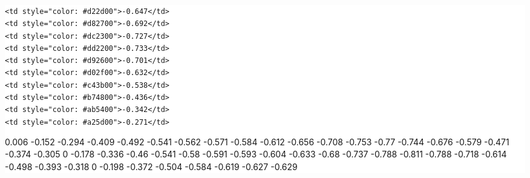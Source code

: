 	<td style="color: #d22d00">-0.647</td>
	<td style="color: #d82700">-0.692</td>
	<td style="color: #dc2300">-0.727</td>
	<td style="color: #dd2200">-0.733</td>
	<td style="color: #d92600">-0.701</td>
	<td style="color: #d02f00">-0.632</td>
	<td style="color: #c43b00">-0.538</td>
	<td style="color: #b74800">-0.436</td>
	<td style="color: #ab5400">-0.342</td>
	<td style="color: #a25d00">-0.271</td>
</tr>
<tr >
	<td style="color: #7f8000">0.006</td>
	<td style="color: #936c00">-0.152</td>
	<td style="color: #a55a00">-0.294</td>
	<td style="color: #b44b00">-0.409</td>
	<td style="color: #be4100">-0.492</td>
	<td style="color: #c43b00">-0.541</td>
	<td style="color: #c73800">-0.562</td>
	<td style="color: #c83700">-0.571</td>
	<td style="color: #ca3500">-0.584</td>
	<td style="color: #ce3100">-0.612</td>
	<td style="color: #d32c00">-0.656</td>
	<td style="color: #da2500">-0.708</td>
	<td style="color: #df2000">-0.753</td>
	<td style="color: #e21d00">-0.77</td>
	<td style="color: #de2100">-0.744</td>
	<td style="color: #d62900">-0.676</td>
	<td style="color: #c93600">-0.579</td>
	<td style="color: #bc4300">-0.471</td>
	<td style="color: #af5000">-0.374</td>
	<td style="color: #a65900">-0.305</td>
</tr>
<tr >
	<td style="color: #7f8000">0</td>
	<td style="color: #966900">-0.178</td>
	<td style="color: #aa5500">-0.336</td>
	<td style="color: #ba4500">-0.46</td>
	<td style="color: #c43b00">-0.541</td>
	<td style="color: #c93600">-0.58</td>
	<td style="color: #cb3400">-0.591</td>
	<td style="color: #cb3400">-0.593</td>
	<td style="color: #cc3300">-0.604</td>
	<td style="color: #d02f00">-0.633</td>
	<td style="color: #d62900">-0.68</td>
	<td style="color: #dd2200">-0.737</td>
	<td style="color: #e41b00">-0.788</td>
	<td style="color: #e71800">-0.811</td>
	<td style="color: #e41b00">-0.788</td>
	<td style="color: #db2400">-0.718</td>
	<td style="color: #ce3100">-0.614</td>
	<td style="color: #bf4000">-0.498</td>
	<td style="color: #b24d00">-0.393</td>
	<td style="color: #a85700">-0.318</td>
</tr>
<tr >
	<td style="color: #808000">0</td>
	<td style="color: #996600">-0.198</td>
	<td style="color: #af5000">-0.372</td>
	<td style="color: #c03f00">-0.504</td>
	<td style="color: #ca3500">-0.584</td>
	<td style="color: #ce3100">-0.619</td>
	<td style="color: #cf3000">-0.627</td>
	<td style="color: #d02f00">-0.629</td>